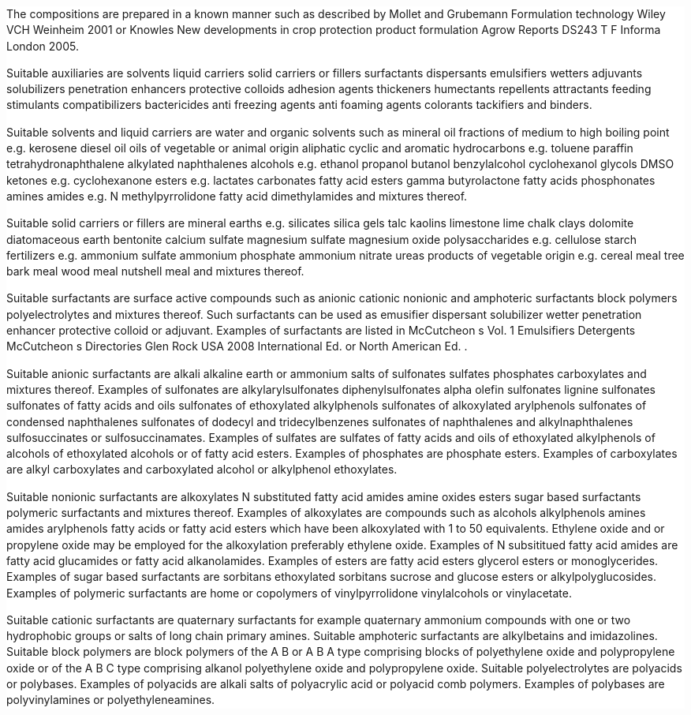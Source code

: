 The compositions are prepared in a known manner such as described by Mollet and Grubemann Formulation technology Wiley VCH Weinheim 2001 or Knowles New developments in crop protection product formulation Agrow Reports DS243 T F Informa London 2005.

Suitable auxiliaries are solvents liquid carriers solid carriers or fillers surfactants dispersants emulsifiers wetters adjuvants solubilizers penetration enhancers protective colloids adhesion agents thickeners humectants repellents attractants feeding stimulants compatibilizers bactericides anti freezing agents anti foaming agents colorants tackifiers and binders.

Suitable solvents and liquid carriers are water and organic solvents such as mineral oil fractions of medium to high boiling point e.g. kerosene diesel oil oils of vegetable or animal origin aliphatic cyclic and aromatic hydrocarbons e.g. toluene paraffin tetrahydronaphthalene alkylated naphthalenes alcohols e.g. ethanol propanol butanol benzylalcohol cyclohexanol glycols DMSO ketones e.g. cyclohexanone esters e.g. lactates carbonates fatty acid esters gamma butyrolactone fatty acids phosphonates amines amides e.g. N methylpyrrolidone fatty acid dimethylamides and mixtures thereof.

Suitable solid carriers or fillers are mineral earths e.g. silicates silica gels talc kaolins limestone lime chalk clays dolomite diatomaceous earth bentonite calcium sulfate magnesium sulfate magnesium oxide polysaccharides e.g. cellulose starch fertilizers e.g. ammonium sulfate ammonium phosphate ammonium nitrate ureas products of vegetable origin e.g. cereal meal tree bark meal wood meal nutshell meal and mixtures thereof.

Suitable surfactants are surface active compounds such as anionic cationic nonionic and amphoteric surfactants block polymers polyelectrolytes and mixtures thereof. Such surfactants can be used as emusifier dispersant solubilizer wetter penetration enhancer protective colloid or adjuvant. Examples of surfactants are listed in McCutcheon s Vol. 1 Emulsifiers Detergents McCutcheon s Directories Glen Rock USA 2008 International Ed. or North American Ed. .

Suitable anionic surfactants are alkali alkaline earth or ammonium salts of sulfonates sulfates phosphates carboxylates and mixtures thereof. Examples of sulfonates are alkylarylsulfonates diphenylsulfonates alpha olefin sulfonates lignine sulfonates sulfonates of fatty acids and oils sulfonates of ethoxylated alkylphenols sulfonates of alkoxylated arylphenols sulfonates of condensed naphthalenes sulfonates of dodecyl and tridecylbenzenes sulfonates of naphthalenes and alkylnaphthalenes sulfosuccinates or sulfosuccinamates. Examples of sulfates are sulfates of fatty acids and oils of ethoxylated alkylphenols of alcohols of ethoxylated alcohols or of fatty acid esters. Examples of phosphates are phosphate esters. Examples of carboxylates are alkyl carboxylates and carboxylated alcohol or alkylphenol ethoxylates.

Suitable nonionic surfactants are alkoxylates N substituted fatty acid amides amine oxides esters sugar based surfactants polymeric surfactants and mixtures thereof. Examples of alkoxylates are compounds such as alcohols alkylphenols amines amides arylphenols fatty acids or fatty acid esters which have been alkoxylated with 1 to 50 equivalents. Ethylene oxide and or propylene oxide may be employed for the alkoxylation preferably ethylene oxide. Examples of N subsititued fatty acid amides are fatty acid glucamides or fatty acid alkanolamides. Examples of esters are fatty acid esters glycerol esters or monoglycerides. Examples of sugar based surfactants are sorbitans ethoxylated sorbitans sucrose and glucose esters or alkylpolyglucosides. Examples of polymeric surfactants are home or copolymers of vinylpyrrolidone vinylalcohols or vinylacetate.

Suitable cationic surfactants are quaternary surfactants for example quaternary ammonium compounds with one or two hydrophobic groups or salts of long chain primary amines. Suitable amphoteric surfactants are alkylbetains and imidazolines. Suitable block polymers are block polymers of the A B or A B A type comprising blocks of polyethylene oxide and polypropylene oxide or of the A B C type comprising alkanol polyethylene oxide and polypropylene oxide. Suitable polyelectrolytes are polyacids or polybases. Examples of polyacids are alkali salts of polyacrylic acid or polyacid comb polymers. Examples of polybases are polyvinylamines or polyethyleneamines.
